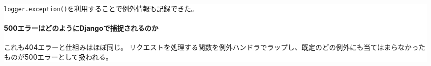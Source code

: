 `logger.exception()`を利用することで例外情報も記録できた。

#### 500エラーはどのようにDjangoで捕捉されるのか

これも404エラーと仕組みはほぼ同じ。
リクエストを処理する関数を例外ハンドラでラップし、既定のどの例外にも当てはまらなかったものが500エラーとして扱われる。
